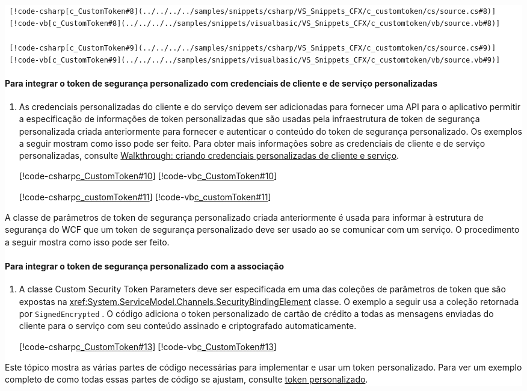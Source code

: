      [!code-csharp[c_CustomToken#8](../../../../samples/snippets/csharp/VS_Snippets_CFX/c_customtoken/cs/source.cs#8)]
     [!code-vb[c_CustomToken#8](../../../../samples/snippets/visualbasic/VS_Snippets_CFX/c_customtoken/vb/source.vb#8)]  
  
     [!code-csharp[c_CustomToken#9](../../../../samples/snippets/csharp/VS_Snippets_CFX/c_customtoken/cs/source.cs#9)]
     [!code-vb[c_CustomToken#9](../../../../samples/snippets/visualbasic/VS_Snippets_CFX/c_customtoken/vb/source.vb#9)]  
  
#### <a name="to-integrate-the-custom-security-token-with-custom-client-and-service-credentials"></a>Para integrar o token de segurança personalizado com credenciais de cliente e de serviço personalizadas  
  
1. As credenciais personalizadas do cliente e do serviço devem ser adicionadas para fornecer uma API para o aplicativo permitir a especificação de informações de token personalizadas que são usadas pela infraestrutura de token de segurança personalizada criada anteriormente para fornecer e autenticar o conteúdo do token de segurança personalizado. Os exemplos a seguir mostram como isso pode ser feito. Para obter mais informações sobre as credenciais de cliente e de serviço personalizadas, consulte [Walkthrough: criando credenciais personalizadas de cliente e serviço](walkthrough-creating-custom-client-and-service-credentials.md).  
  
     [!code-csharp[c_CustomToken#10](../../../../samples/snippets/csharp/VS_Snippets_CFX/c_customtoken/cs/source.cs#10)]
     [!code-vb[c_CustomToken#10](../../../../samples/snippets/visualbasic/VS_Snippets_CFX/c_customtoken/vb/source.vb#10)]  
  
     [!code-csharp[c_customToken#11](../../../../samples/snippets/csharp/VS_Snippets_CFX/c_customtoken/cs/source.cs#11)]
     [!code-vb[c_customToken#11](../../../../samples/snippets/visualbasic/VS_Snippets_CFX/c_customtoken/vb/source.vb#11)]  
  
 A classe de parâmetros de token de segurança personalizado criada anteriormente é usada para informar à estrutura de segurança do WCF que um token de segurança personalizado deve ser usado ao se comunicar com um serviço. O procedimento a seguir mostra como isso pode ser feito.  
  
#### <a name="to-integrate-the-custom-security-token-with-the-binding"></a>Para integrar o token de segurança personalizado com a associação  
  
1. A classe Custom Security Token Parameters deve ser especificada em uma das coleções de parâmetros de token que são expostas na <xref:System.ServiceModel.Channels.SecurityBindingElement> classe. O exemplo a seguir usa a coleção retornada por `SignedEncrypted` . O código adiciona o token personalizado de cartão de crédito a todas as mensagens enviadas do cliente para o serviço com seu conteúdo assinado e criptografado automaticamente.  
  
     [!code-csharp[c_CustomToken#13](../../../../samples/snippets/csharp/VS_Snippets_CFX/c_customtoken/cs/source.cs#13)]
     [!code-vb[c_CustomToken#13](../../../../samples/snippets/visualbasic/VS_Snippets_CFX/c_customtoken/vb/source.vb#13)]  
  
 Este tópico mostra as várias partes de código necessárias para implementar e usar um token personalizado. Para ver um exemplo completo de como todas essas partes de código se ajustam, consulte [token personalizado](../samples/custom-token.md).  
  